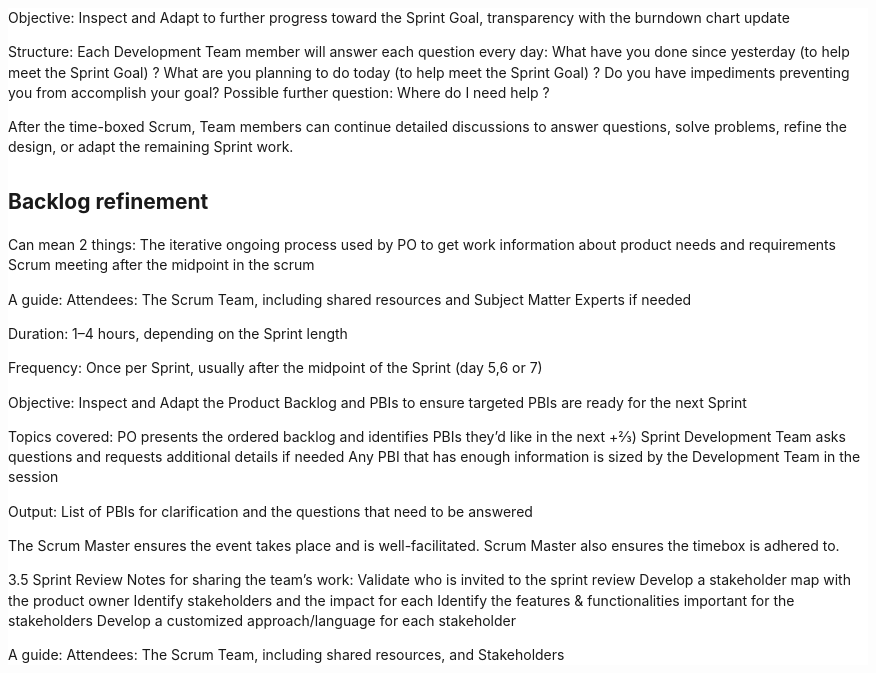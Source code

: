 
Objective: Inspect and Adapt to further progress toward the Sprint Goal, transparency with the burndown chart update


Structure:
Each Development Team member will answer each question every day:
What have you done since yesterday (to help meet the Sprint Goal) ?
What are you planning to do today (to help meet the Sprint Goal) ?
Do you have impediments preventing you from accomplish your goal?
Possible further question: Where do I need help ?


After the time-boxed Scrum, Team members can continue detailed discussions to answer
questions, solve problems, refine the design, or adapt the remaining Sprint work.



## Backlog refinement
Can mean 2 things:
The iterative ongoing process used by PO to get work information about product needs and requirements
Scrum meeting after the midpoint in the scrum

A guide:
Attendees: The Scrum Team, including shared resources and Subject Matter Experts if needed

Duration: 1–4 hours, depending on the Sprint length


Frequency: Once per Sprint, usually after the midpoint of the Sprint (day 5,6 or 7)


Objective: Inspect and Adapt the Product Backlog and PBIs to ensure targeted PBIs are ready for the next Sprint

Topics covered:
PO presents the ordered backlog and identifies PBIs they’d like in the next +⅔) Sprint
Development Team asks questions and requests additional details if needed
Any PBI that has enough information is sized by the Development Team in the session

Output:
List of PBIs for clarification and the questions that need to be answered


The Scrum Master ensures the event takes place and is well-facilitated. Scrum Master also ensures the timebox is adhered to.

3.5 Sprint Review
Notes for sharing the team’s work:
Validate who is invited to the sprint review
Develop a stakeholder map with the product owner
Identify stakeholders and the impact for each
Identify the features & functionalities important for the stakeholders
Develop a customized approach/language for each stakeholder

A guide:
Attendees: The Scrum Team, including shared resources, and Stakeholders
